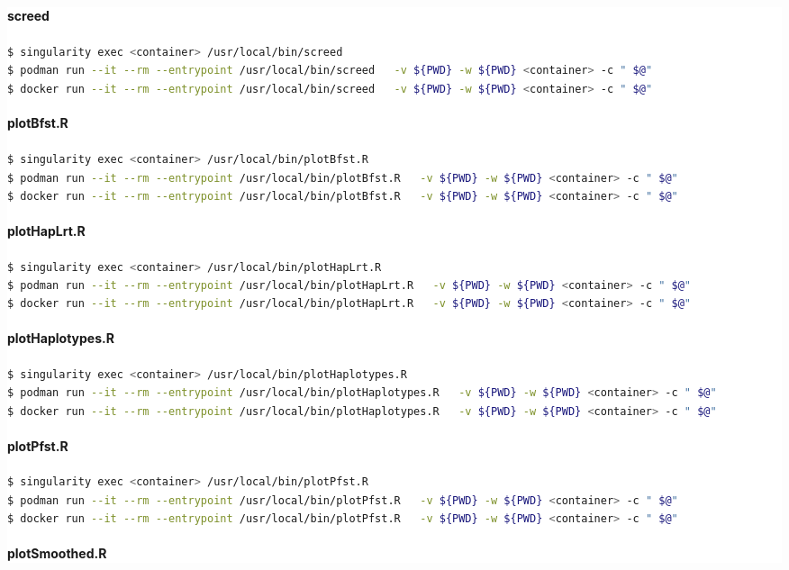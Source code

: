 
#### screed

```bash
$ singularity exec <container> /usr/local/bin/screed
$ podman run --it --rm --entrypoint /usr/local/bin/screed   -v ${PWD} -w ${PWD} <container> -c " $@"
$ docker run --it --rm --entrypoint /usr/local/bin/screed   -v ${PWD} -w ${PWD} <container> -c " $@"
```


#### plotBfst.R

```bash
$ singularity exec <container> /usr/local/bin/plotBfst.R
$ podman run --it --rm --entrypoint /usr/local/bin/plotBfst.R   -v ${PWD} -w ${PWD} <container> -c " $@"
$ docker run --it --rm --entrypoint /usr/local/bin/plotBfst.R   -v ${PWD} -w ${PWD} <container> -c " $@"
```


#### plotHapLrt.R

```bash
$ singularity exec <container> /usr/local/bin/plotHapLrt.R
$ podman run --it --rm --entrypoint /usr/local/bin/plotHapLrt.R   -v ${PWD} -w ${PWD} <container> -c " $@"
$ docker run --it --rm --entrypoint /usr/local/bin/plotHapLrt.R   -v ${PWD} -w ${PWD} <container> -c " $@"
```


#### plotHaplotypes.R

```bash
$ singularity exec <container> /usr/local/bin/plotHaplotypes.R
$ podman run --it --rm --entrypoint /usr/local/bin/plotHaplotypes.R   -v ${PWD} -w ${PWD} <container> -c " $@"
$ docker run --it --rm --entrypoint /usr/local/bin/plotHaplotypes.R   -v ${PWD} -w ${PWD} <container> -c " $@"
```


#### plotPfst.R

```bash
$ singularity exec <container> /usr/local/bin/plotPfst.R
$ podman run --it --rm --entrypoint /usr/local/bin/plotPfst.R   -v ${PWD} -w ${PWD} <container> -c " $@"
$ docker run --it --rm --entrypoint /usr/local/bin/plotPfst.R   -v ${PWD} -w ${PWD} <container> -c " $@"
```


#### plotSmoothed.R
